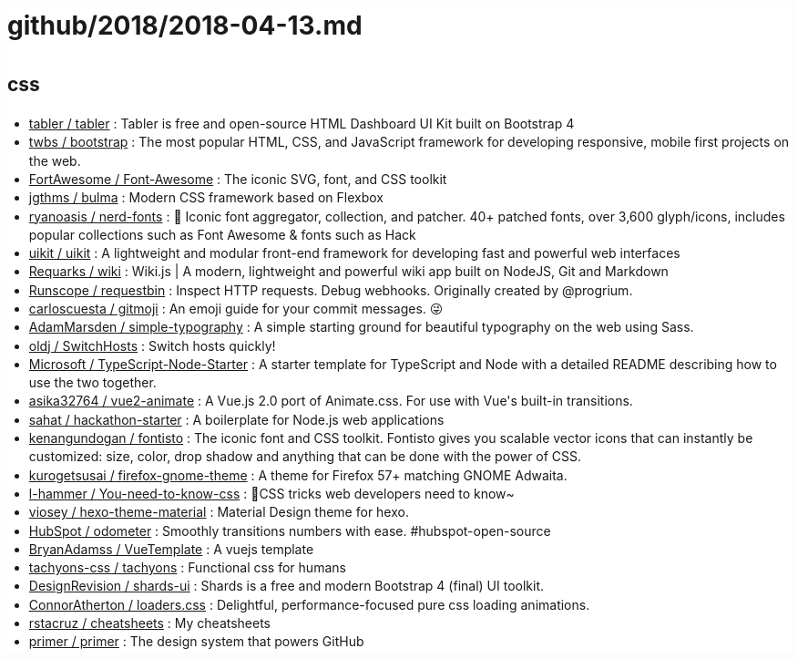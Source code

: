 # github/2018/2018-04-13.md



## css

- [tabler / tabler](https://github.com/tabler/tabler) : Tabler is free and open-source HTML Dashboard UI Kit built on Bootstrap 4
- [twbs / bootstrap](https://github.com/twbs/bootstrap) : The most popular HTML, CSS, and JavaScript framework for developing responsive, mobile first projects on the web.
- [FortAwesome / Font-Awesome](https://github.com/FortAwesome/Font-Awesome) : The iconic SVG, font, and CSS toolkit
- [jgthms / bulma](https://github.com/jgthms/bulma) : Modern CSS framework based on Flexbox
- [ryanoasis / nerd-fonts](https://github.com/ryanoasis/nerd-fonts) : 🔡 Iconic font aggregator, collection, and patcher. 40+ patched fonts, over 3,600 glyph/icons, includes popular collections such as Font Awesome & fonts such as Hack
- [uikit / uikit](https://github.com/uikit/uikit) : A lightweight and modular front-end framework for developing fast and powerful web interfaces
- [Requarks / wiki](https://github.com/Requarks/wiki) : Wiki.js | A modern, lightweight and powerful wiki app built on NodeJS, Git and Markdown
- [Runscope / requestbin](https://github.com/Runscope/requestbin) : Inspect HTTP requests. Debug webhooks. Originally created by @progrium.
- [carloscuesta / gitmoji](https://github.com/carloscuesta/gitmoji) : An emoji guide for your commit messages. 😜
- [AdamMarsden / simple-typography](https://github.com/AdamMarsden/simple-typography) : A simple starting ground for beautiful typography on the web using Sass.
- [oldj / SwitchHosts](https://github.com/oldj/SwitchHosts) : Switch hosts quickly!
- [Microsoft / TypeScript-Node-Starter](https://github.com/Microsoft/TypeScript-Node-Starter) : A starter template for TypeScript and Node with a detailed README describing how to use the two together.
- [asika32764 / vue2-animate](https://github.com/asika32764/vue2-animate) : A Vue.js 2.0 port of Animate.css. For use with Vue's built-in transitions.
- [sahat / hackathon-starter](https://github.com/sahat/hackathon-starter) : A boilerplate for Node.js web applications
- [kenangundogan / fontisto](https://github.com/kenangundogan/fontisto) : The iconic font and CSS toolkit. Fontisto gives you scalable vector icons that can instantly be customized: size, color, drop shadow and anything that can be done with the power of CSS.
- [kurogetsusai / firefox-gnome-theme](https://github.com/kurogetsusai/firefox-gnome-theme) : A theme for Firefox 57+ matching GNOME Adwaita.
- [l-hammer / You-need-to-know-css](https://github.com/l-hammer/You-need-to-know-css) : 🖖CSS tricks web developers need to know~
- [viosey / hexo-theme-material](https://github.com/viosey/hexo-theme-material) : Material Design theme for hexo.
- [HubSpot / odometer](https://github.com/HubSpot/odometer) : Smoothly transitions numbers with ease. #hubspot-open-source
- [BryanAdamss / VueTemplate](https://github.com/BryanAdamss/VueTemplate) : A vuejs template
- [tachyons-css / tachyons](https://github.com/tachyons-css/tachyons) : Functional css for humans
- [DesignRevision / shards-ui](https://github.com/DesignRevision/shards-ui) : Shards is a free and modern Bootstrap 4 (final) UI toolkit.
- [ConnorAtherton / loaders.css](https://github.com/ConnorAtherton/loaders.css) : Delightful, performance-focused pure css loading animations.
- [rstacruz / cheatsheets](https://github.com/rstacruz/cheatsheets) : My cheatsheets
- [primer / primer](https://github.com/primer/primer) : The design system that powers GitHub
